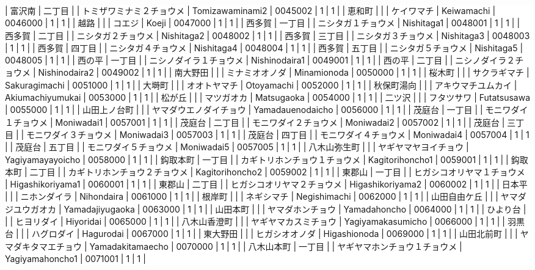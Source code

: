 | 富沢南 | 二丁目 |  | トミザワミナミ２チョウメ | Tomizawaminami2 | 0045002 | 1 | 1 |
| 恵和町 |  |  | ケイワマチ | Keiwamachi | 0046000 | 1 | 1 |
| 越路 |  |  | コエジ | Koeji | 0047000 | 1 | 1 |
| 西多賀 | 一丁目 |  | ニシタガ１チョウメ | Nishitaga1 | 0048001 | 1 | 1 |
| 西多賀 | 二丁目 |  | ニシタガ２チョウメ | Nishitaga2 | 0048002 | 1 | 1 |
| 西多賀 | 三丁目 |  | ニシタガ３チョウメ | Nishitaga3 | 0048003 | 1 | 1 |
| 西多賀 | 四丁目 |  | ニシタガ４チョウメ | Nishitaga4 | 0048004 | 1 | 1 |
| 西多賀 | 五丁目 |  | ニシタガ５チョウメ | Nishitaga5 | 0048005 | 1 | 1 |
| 西の平 | 一丁目 |  | ニシノダイラ１チョウメ | Nishinodaira1 | 0049001 | 1 | 1 |
| 西の平 | 二丁目 |  | ニシノダイラ２チョウメ | Nishinodaira2 | 0049002 | 1 | 1 |
| 南大野田 |  |  | ミナミオオノダ | Minamionoda | 0050000 | 1 | 1 |
| 桜木町 |  |  | サクラギマチ | Sakuragimachi | 0051000 | 1 | 1 |
| 大塒町 |  |  | オオトヤマチ | Otoyamachi | 0052000 | 1 | 1 |
| 秋保町湯向 |  |  | アキウマチユムカイ | Akiumachiyumukai | 0053000 | 1 | 1 |
| 松が丘 |  |  | マツガオカ | Matsugaoka | 0054000 | 1 | 1 |
| 二ツ沢 |  |  | フタツサワ | Futatsusawa | 0055000 | 1 | 1 |
| 山田上ノ台町 |  |  | ヤマダウエノダイチョウ | Yamadauenodaicho | 0056000 | 1 | 1 |
| 茂庭台 | 一丁目 |  | モニワダイ１チョウメ | Moniwadai1 | 0057001 | 1 | 1 |
| 茂庭台 | 二丁目 |  | モニワダイ２チョウメ | Moniwadai2 | 0057002 | 1 | 1 |
| 茂庭台 | 三丁目 |  | モニワダイ３チョウメ | Moniwadai3 | 0057003 | 1 | 1 |
| 茂庭台 | 四丁目 |  | モニワダイ４チョウメ | Moniwadai4 | 0057004 | 1 | 1 |
| 茂庭台 | 五丁目 |  | モニワダイ５チョウメ | Moniwadai5 | 0057005 | 1 | 1 |
| 八木山弥生町 |  |  | ヤギヤマヤヨイチョウ | Yagiyamayayoicho | 0058000 | 1 | 1 |
| 鈎取本町 | 一丁目 |  | カギトリホンチョウ１チョウメ | Kagitorihoncho1 | 0059001 | 1 | 1 |
| 鈎取本町 | 二丁目 |  | カギトリホンチョウ２チョウメ | Kagitorihoncho2 | 0059002 | 1 | 1 |
| 東郡山 | 一丁目 |  | ヒガシコオリヤマ１チョウメ | Higashikoriyama1 | 0060001 | 1 | 1 |
| 東郡山 | 二丁目 |  | ヒガシコオリヤマ２チョウメ | Higashikoriyama2 | 0060002 | 1 | 1 |
| 日本平 |  |  | ニホンダイラ | Nihondaira | 0061000 | 1 | 1 |
| 根岸町 |  |  | ネギシマチ | Negishimachi | 0062000 | 1 | 1 |
| 山田自由ケ丘 |  |  | ヤマダジユウガオカ | Yamadajiyugaoka | 0063000 | 1 | 1 |
| 山田本町 |  |  | ヤマダホンチョウ | Yamadahoncho | 0064000 | 1 | 1 |
| ひより台 |  |  | ヒヨリダイ | Hiyoridai | 0065000 | 1 | 1 |
| 八木山香澄町 |  |  | ヤギヤマカスミチョウ | Yagiyamakasumicho | 0066000 | 1 | 1 |
| 羽黒台 |  |  | ハグロダイ | Hagurodai | 0067000 | 1 | 1 |
| 東大野田 |  |  | ヒガシオオノダ | Higashionoda | 0069000 | 1 | 1 |
| 山田北前町 |  |  | ヤマダキタマエチョウ | Yamadakitamaecho | 0070000 | 1 | 1 |
| 八木山本町 | 一丁目 |  | ヤギヤマホンチョウ１チョウメ | Yagiyamahoncho1 | 0071001 | 1 | 1 |